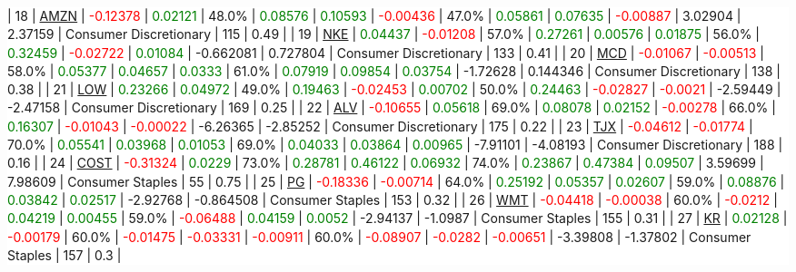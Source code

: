 |  18 | [AMZN](https://finance.yahoo.com/quote/AMZN/financials)   | <span style="color: red;"> -0.12378 </span>   | <span style="color: green;"> 0.02121 </span>  | 48.0%                  | <span style="color: green;"> 0.08576 </span> | <span style="color: green;"> 0.10593 </span> | <span style="color: red;"> -0.00436 </span>  | 47.0%                  | <span style="color: green;"> 0.05861 </span> | <span style="color: green;"> 0.07635 </span> | <span style="color: red;"> -0.00887 </span>  |            3.02904   |   2.37159    | Consumer Discretionary |    115 |           0.49 |
|  19 | [NKE](https://finance.yahoo.com/quote/NKE/financials)     | <span style="color: green;"> 0.04437 </span>  | <span style="color: red;"> -0.01208 </span>   | 57.0%                  | <span style="color: green;"> 0.27261 </span> | <span style="color: green;"> 0.00576 </span> | <span style="color: green;"> 0.01875 </span> | 56.0%                  | <span style="color: green;"> 0.32459 </span> | <span style="color: red;"> -0.02722 </span>  | <span style="color: green;"> 0.01084 </span> |           -0.662081  |   0.727804   | Consumer Discretionary |    133 |           0.41 |
|  20 | [MCD](https://finance.yahoo.com/quote/MCD/financials)     | <span style="color: red;"> -0.01067 </span>   | <span style="color: red;"> -0.00513 </span>   | 58.0%                  | <span style="color: green;"> 0.05377 </span> | <span style="color: green;"> 0.04657 </span> | <span style="color: green;"> 0.0333 </span>  | 61.0%                  | <span style="color: green;"> 0.07919 </span> | <span style="color: green;"> 0.09854 </span> | <span style="color: green;"> 0.03754 </span> |           -1.72628   |   0.144346   | Consumer Discretionary |    138 |           0.38 |
|  21 | [LOW](https://finance.yahoo.com/quote/LOW/financials)     | <span style="color: green;"> 0.23266 </span>  | <span style="color: green;"> 0.04972 </span>  | 49.0%                  | <span style="color: green;"> 0.19463 </span> | <span style="color: red;"> -0.02453 </span>  | <span style="color: green;"> 0.00702 </span> | 50.0%                  | <span style="color: green;"> 0.24463 </span> | <span style="color: red;"> -0.02827 </span>  | <span style="color: red;"> -0.0021 </span>   |           -2.59449   |  -2.47158    | Consumer Discretionary |    169 |           0.25 |
|  22 | [ALV](https://finance.yahoo.com/quote/ALV/financials)     | <span style="color: red;"> -0.10655 </span>   | <span style="color: green;"> 0.05618 </span>  | 69.0%                  | <span style="color: green;"> 0.08078 </span> | <span style="color: green;"> 0.02152 </span> | <span style="color: red;"> -0.00278 </span>  | 66.0%                  | <span style="color: green;"> 0.16307 </span> | <span style="color: red;"> -0.01043 </span>  | <span style="color: red;"> -0.00022 </span>  |           -6.26365   |  -2.85252    | Consumer Discretionary |    175 |           0.22 |
|  23 | [TJX](https://finance.yahoo.com/quote/TJX/financials)     | <span style="color: red;"> -0.04612 </span>   | <span style="color: red;"> -0.01774 </span>   | 70.0%                  | <span style="color: green;"> 0.05541 </span> | <span style="color: green;"> 0.03968 </span> | <span style="color: green;"> 0.01053 </span> | 69.0%                  | <span style="color: green;"> 0.04033 </span> | <span style="color: green;"> 0.03864 </span> | <span style="color: green;"> 0.00965 </span> |           -7.91101   |  -4.08193    | Consumer Discretionary |    188 |           0.16 |
|  24 | [COST](https://finance.yahoo.com/quote/COST/financials)   | <span style="color: red;"> -0.31324 </span>   | <span style="color: green;"> 0.0229 </span>   | 73.0%                  | <span style="color: green;"> 0.28781 </span> | <span style="color: green;"> 0.46122 </span> | <span style="color: green;"> 0.06932 </span> | 74.0%                  | <span style="color: green;"> 0.23867 </span> | <span style="color: green;"> 0.47384 </span> | <span style="color: green;"> 0.09507 </span> |            3.59699   |   7.98609    | Consumer Staples       |     55 |           0.75 |
|  25 | [PG](https://finance.yahoo.com/quote/PG/financials)       | <span style="color: red;"> -0.18336 </span>   | <span style="color: red;"> -0.00714 </span>   | 64.0%                  | <span style="color: green;"> 0.25192 </span> | <span style="color: green;"> 0.05357 </span> | <span style="color: green;"> 0.02607 </span> | 59.0%                  | <span style="color: green;"> 0.08876 </span> | <span style="color: green;"> 0.03842 </span> | <span style="color: green;"> 0.02517 </span> |           -2.92768   |  -0.864508   | Consumer Staples       |    153 |           0.32 |
|  26 | [WMT](https://finance.yahoo.com/quote/WMT/financials)     | <span style="color: red;"> -0.04418 </span>   | <span style="color: red;"> -0.00038 </span>   | 60.0%                  | <span style="color: red;"> -0.0212 </span>   | <span style="color: green;"> 0.04219 </span> | <span style="color: green;"> 0.00455 </span> | 59.0%                  | <span style="color: red;"> -0.06488 </span>  | <span style="color: green;"> 0.04159 </span> | <span style="color: green;"> 0.0052 </span>  |           -2.94137   |  -1.0987     | Consumer Staples       |    155 |           0.31 |
|  27 | [KR](https://finance.yahoo.com/quote/KR/financials)       | <span style="color: green;"> 0.02128 </span>  | <span style="color: red;"> -0.00179 </span>   | 60.0%                  | <span style="color: red;"> -0.01475 </span>  | <span style="color: red;"> -0.03331 </span>  | <span style="color: red;"> -0.00911 </span>  | 60.0%                  | <span style="color: red;"> -0.08907 </span>  | <span style="color: red;"> -0.0282 </span>   | <span style="color: red;"> -0.00651 </span>  |           -3.39808   |  -1.37802    | Consumer Staples       |    157 |           0.3  |